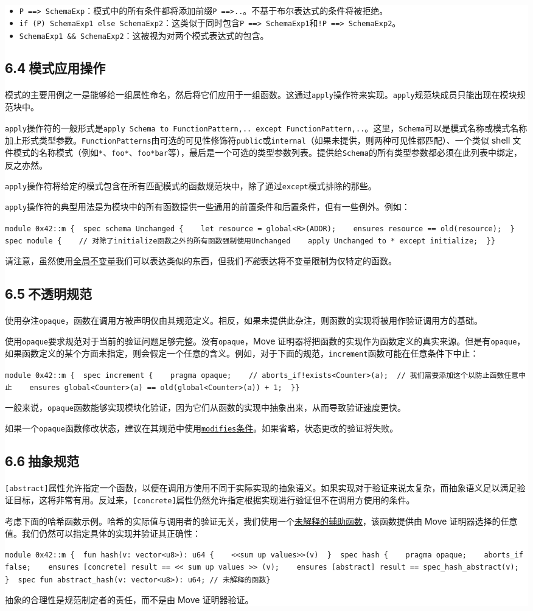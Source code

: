 - `P ==> SchemaExp`：模式中的所有条件都将添加前缀`P ==>..`。不基于布尔表达式的条件将被拒绝。
- `if (P) SchemaExp1 else SchemaExp2`：这类似于同时包含`P ==> SchemaExp1`和`!P ==> SchemaExp2`。
- `SchemaExp1 && SchemaExp2`：这被视为对两个模式表达式的包含。

## 6.4 模式应用操作

模式的主要用例之一是能够给一组属性命名，然后将它们应用于一组函数。这通过`apply`操作符来实现。`apply`规范块成员只能出现在模块规范块中。

`apply`操作符的一般形式是`apply Schema to FunctionPattern,.. except FunctionPattern,..`。这里，`Schema`可以是模式名称或模式名称加上形式类型参数。`FunctionPatterns`由可选的可见性修饰符`public`或`internal`（如果未提供，则两种可见性都匹配）、一个类似 shell 文件模式的名称模式（例如`*`、`foo*`、`foo*bar`等），最后是一个可选的类型参数列表。提供给`Schema`的所有类型参数都必须在此列表中绑定，反之亦然。

`apply`操作符将给定的模式包含在所有匹配模式的函数规范块中，除了通过`except`模式排除的那些。

`apply`操作符的典型用法是为模块中的所有函数提供一些通用的前置条件和后置条件，但有一些例外。例如：

```
module 0x42::m {  spec schema Unchanged {    let resource = global<R>(ADDR);    ensures resource == old(resource);  }   spec module {    // 对除了initialize函数之外的所有函数强制使用Unchanged    apply Unchanged to * except initialize;  }}
```

请注意，虽然使用[全局不变量](https://aptos.dev/en/build/smart-contracts/prover/spec-lang#global-invariants)我们可以表达类似的东西，但我们*不能*表达将不变量限制为仅特定的函数。

## 6.5 不透明规范

使用杂注`opaque`，函数在调用方被声明仅由其规范定义。相反，如果未提供此杂注，则函数的实现将被用作验证调用方的基础。

使用`opaque`要求规范对于当前的验证问题足够完整。没有`opaque`，Move 证明器将把函数的实现作为函数定义的真实来源。但是有`opaque`，如果函数定义的某个方面未指定，则会假定一个任意的含义。例如，对于下面的规范，`increment`函数可能在任意条件下中止：

```
module 0x42::m {  spec increment {    pragma opaque;    // aborts_if!exists<Counter>(a);  // 我们需要添加这个以防止函数任意中止    ensures global<Counter>(a) == old(global<Counter>(a)) + 1;  }}
```

一般来说，`opaque`函数能够实现模块化验证，因为它们从函数的实现中抽象出来，从而导致验证速度更快。

如果一个`opaque`函数修改状态，建议在其规范中使用[`modifies`条件](https://aptos.dev/en/build/smart-contracts/prover/spec-lang#modifies-condition)。如果省略，状态更改的验证将失败。

## 6.6 抽象规范

`[abstract]`属性允许指定一个函数，以便在调用方使用不同于实际实现的抽象语义。如果实现对于验证来说太复杂，而抽象语义足以满足验证目标，这将非常有用。反过来，`[concrete]`属性仍然允许指定根据实现进行验证但不在调用方使用的条件。

考虑下面的哈希函数示例。哈希的实际值与调用者的验证无关，我们使用一个[未解释的辅助函数](https://aptos.dev/en/build/smart-contracts/prover/spec-lang#uninterpreted-functions)，该函数提供由 Move 证明器选择的任意值。我们仍然可以指定具体的实现并验证其正确性：

```
module 0x42::m {  fun hash(v: vector<u8>): u64 {    <<sum up values>>(v)  }  spec hash {    pragma opaque;    aborts_if false;    ensures [concrete] result == << sum up values >> (v);    ensures [abstract] result == spec_hash_abstract(v);  }  spec fun abstract_hash(v: vector<u8>): u64; // 未解释的函数}
```

抽象的合理性是规范制定者的责任，而不是由 Move 证明器验证。
